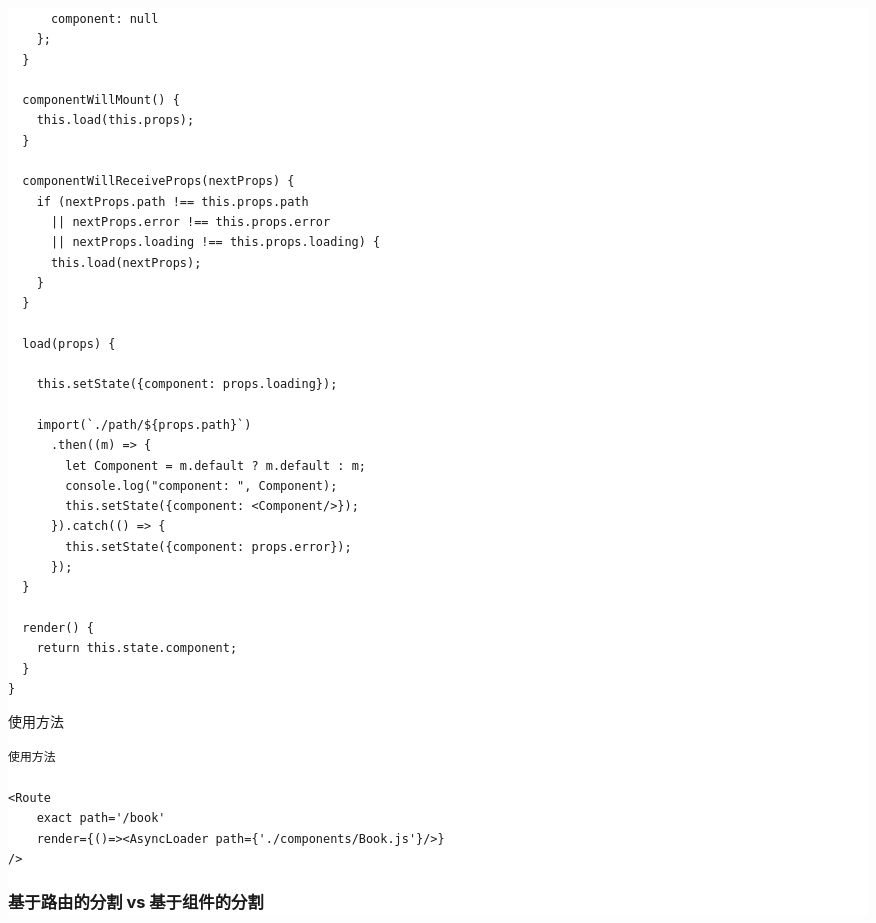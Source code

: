 ```
      component: null
    };
  }

  componentWillMount() {
    this.load(this.props);
  }

  componentWillReceiveProps(nextProps) {
    if (nextProps.path !== this.props.path
      || nextProps.error !== this.props.error
      || nextProps.loading !== this.props.loading) {
      this.load(nextProps);
    }
  }

  load(props) {

    this.setState({component: props.loading});

    import(`./path/${props.path}`)
      .then((m) => {
        let Component = m.default ? m.default : m;
        console.log("component: ", Component);
        this.setState({component: <Component/>});
      }).catch(() => {
        this.setState({component: props.error});
      });
  }

  render() {
    return this.state.component;
  }
}
```

使用方法

```
使用方法

<Route  
    exact path='/book' 
    render={()=><AsyncLoader path={'./components/Book.js'}/>} 
/>
```

### 基于路由的分割 vs 基于组件的分割
